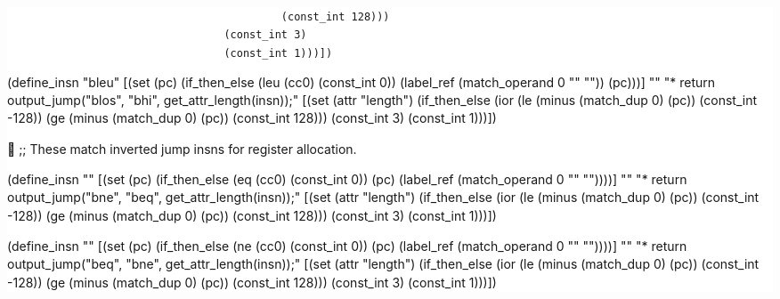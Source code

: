                                                (const_int 128)))
                                      (const_int 3)
                                      (const_int 1)))])

(define_insn "bleu"
  [(set (pc)
        (if_then_else (leu (cc0)
                           (const_int 0))
                      (label_ref (match_operand 0 "" ""))
                      (pc)))]
  ""
  "* return output_jump(\"blos\", \"bhi\", get_attr_length(insn));"
  [(set (attr "length") (if_then_else (ior (le (minus (match_dup 0)
                                                      (pc))
                                               (const_int -128))
                                           (ge (minus (match_dup 0)
                                                      (pc))
                                               (const_int 128)))
                                      (const_int 3)
                                      (const_int 1)))])


;; These match inverted jump insns for register allocation.

(define_insn ""
  [(set (pc)
        (if_then_else (eq (cc0)
                          (const_int 0))
                      (pc)
                      (label_ref (match_operand 0 "" ""))))]
  ""
  "* return output_jump(\"bne\", \"beq\", get_attr_length(insn));"
  [(set (attr "length") (if_then_else (ior (le (minus (match_dup 0)
                                                      (pc))
                                               (const_int -128))
                                           (ge (minus (match_dup 0)
                                                      (pc))
                                               (const_int 128)))
                                      (const_int 3)
                                      (const_int 1)))])

(define_insn ""
  [(set (pc)
        (if_then_else (ne (cc0)
                          (const_int 0))
                      (pc)
                      (label_ref (match_operand 0 "" ""))))]
  ""
  "* return output_jump(\"beq\", \"bne\", get_attr_length(insn));"
  [(set (attr "length") (if_then_else (ior (le (minus (match_dup 0)
                                                      (pc))
                                               (const_int -128))
                                           (ge (minus (match_dup 0)
                                                      (pc))
                                               (const_int 128)))
                                      (const_int 3)
                                      (const_int 1)))])
